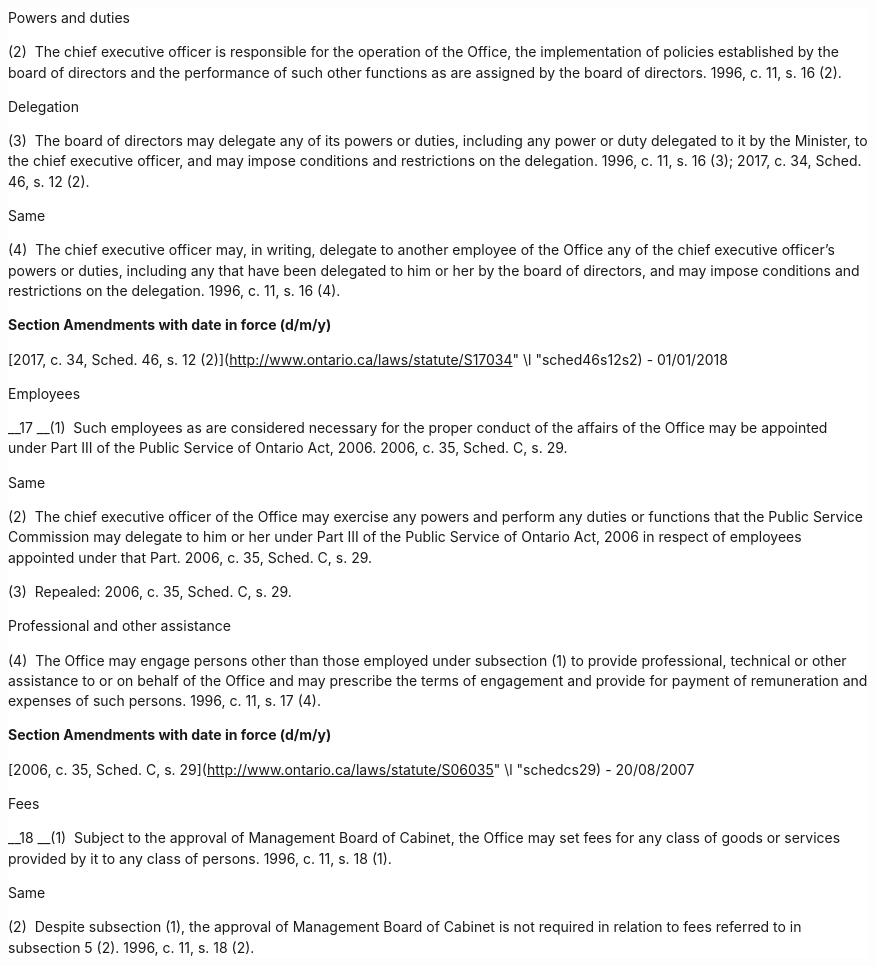 Powers and duties

\(2\)  The chief executive officer is responsible for the operation of the Office, the implementation of policies established by the board of directors and the performance of such other functions as are assigned by the board of directors\.  1996, c\. 11, s\. 16 \(2\)\.

Delegation

\(3\)  The board of directors may delegate any of its powers or duties, including any power or duty delegated to it by the Minister, to the chief executive officer, and may impose conditions and restrictions on the delegation\.  1996, c\. 11, s\. 16 \(3\); 2017, c\. 34, Sched\. 46, s\. 12 \(2\)\.

Same

\(4\)  The chief executive officer may, in writing, delegate to another employee of the Office any of the chief executive officer’s powers or duties, including any that have been delegated to him or her by the board of directors, and may impose conditions and restrictions on the delegation\.  1996, c\. 11, s\. 16 \(4\)\.

__Section Amendments with date in force \(d/m/y\)__

[2017, c\. 34, Sched\. 46, s\. 12 \(2\)](http://www.ontario.ca/laws/statute/S17034" \l "sched46s12s2) \- 01/01/2018

Employees

__17 __\(1\)  Such employees as are considered necessary for the proper conduct of the affairs of the Office may be appointed under Part III of the Public Service of Ontario Act, 2006\.  2006, c\. 35, Sched\. C, s\. 29\.

Same

\(2\)  The chief executive officer of the Office may exercise any powers and perform any duties or functions that the Public Service Commission may delegate to him or her under Part III of the Public Service of Ontario Act, 2006 in respect of employees appointed under that Part\.  2006, c\. 35, Sched\. C, s\. 29\.

\(3\)  Repealed:  2006, c\. 35, Sched\. C, s\. 29\.

Professional and other assistance

\(4\)  The Office may engage persons other than those employed under subsection \(1\) to provide professional, technical or other assistance to or on behalf of the Office and may prescribe the terms of engagement and provide for payment of remuneration and expenses of such persons\.  1996, c\. 11, s\. 17 \(4\)\.

__Section Amendments with date in force \(d/m/y\)__

[2006, c\. 35, Sched\. C, s\. 29](http://www.ontario.ca/laws/statute/S06035" \l "schedcs29) \- 20/08/2007

Fees

__18 __\(1\)  Subject to the approval of Management Board of Cabinet, the Office may set fees for any class of goods or services provided by it to any class of persons\.  1996, c\. 11, s\. 18 \(1\)\.

Same

\(2\)  Despite subsection \(1\), the approval of Management Board of Cabinet is not required in relation to fees referred to in subsection 5 \(2\)\.  1996, c\. 11, s\. 18 \(2\)\.
